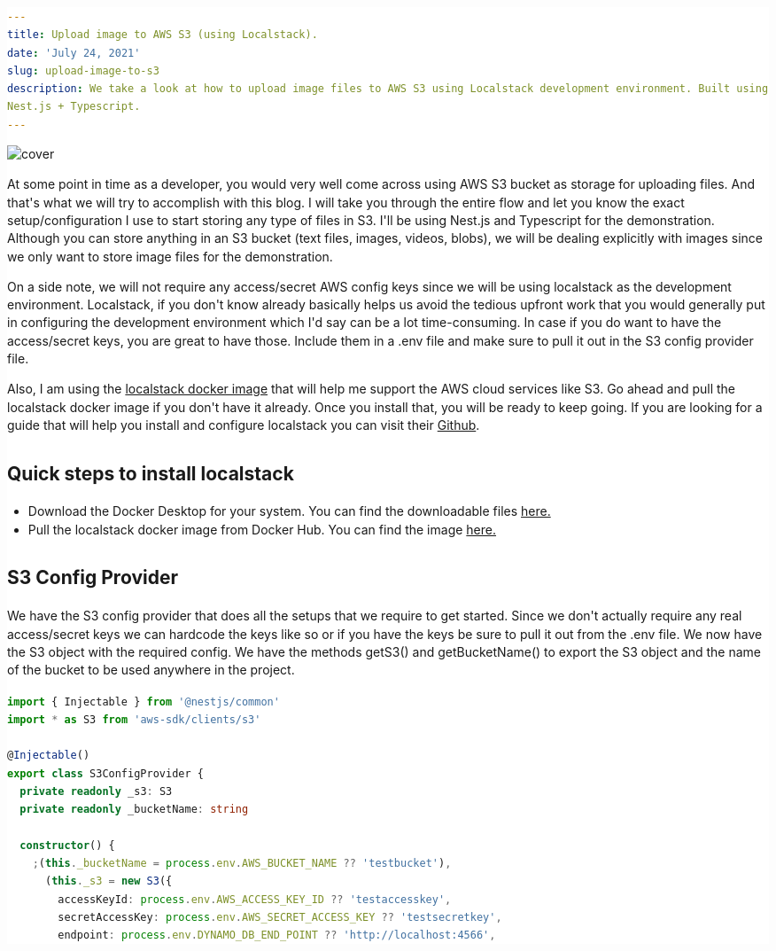 ```yaml
---
title: Upload image to AWS S3 (using Localstack).
date: 'July 24, 2021'
slug: upload-image-to-s3
description: We take a look at how to upload image files to AWS S3 using Localstack development environment. Built using Nest.js + Typescript.
---
```


<div>
  <img src="/blog/upload-image-to-s3/cover.png" alt="cover" />
</div>

At some point in time as a developer, you would very well come across using AWS S3 bucket as storage for uploading files. And that's what we will try to accomplish with this blog. I will take you through the entire flow and let you know the exact setup/configuration I use to start storing any type of files in S3. I'll be using Nest.js and Typescript for the demonstration. Although you can store anything in an S3 bucket (text files, images, videos, blobs), we will be dealing explicitly with images since we only want to store image files for the demonstration.

On a side note, we will not require any access/secret AWS config keys since we will be using localstack as the development environment. Localstack, if you don't know already basically helps us avoid the tedious upfront work that you would generally put in configuring the development environment which I'd say can be a lot time-consuming. In case if you do want to have the access/secret keys, you are great to have those. Include them in a .env file and make sure to pull it out in the S3 config provider file.

Also, I am using the [localstack docker image](https://hub.docker.com/r/localstack/localstack) that will help me support the AWS cloud services like S3. Go ahead and pull the localstack docker image if you don't have it already.
Once you install that, you will be ready to keep going. If you are looking for a guide that will help you install and configure localstack you can visit their [Github](https://github.com/localstack/localstack).

## Quick steps to install localstack

- Download the Docker Desktop for your system. You can find the downloadable files [here.](https://www.docker.com/products/docker-desktop)
- Pull the localstack docker image from Docker Hub. You can find the image [here.](https://hub.docker.com/r/localstack/localstack)

## S3 Config Provider

We have the S3 config provider that does all the setups that we require to get started. Since we don't actually require any real access/secret keys we can hardcode the keys like so or if you have the keys be sure to pull it out from the .env file. We now have the S3 object with the required config. We have the methods getS3() and getBucketName() to export the S3 object and the name of the bucket to be used anywhere in the project.

```ts:S3ConfigProvider.ts
import { Injectable } from '@nestjs/common'
import * as S3 from 'aws-sdk/clients/s3'

@Injectable()
export class S3ConfigProvider {
  private readonly _s3: S3
  private readonly _bucketName: string

  constructor() {
    ;(this._bucketName = process.env.AWS_BUCKET_NAME ?? 'testbucket'),
      (this._s3 = new S3({
        accessKeyId: process.env.AWS_ACCESS_KEY_ID ?? 'testaccesskey',
        secretAccessKey: process.env.AWS_SECRET_ACCESS_KEY ?? 'testsecretkey',
        endpoint: process.env.DYNAMO_DB_END_POINT ?? 'http://localhost:4566',
```